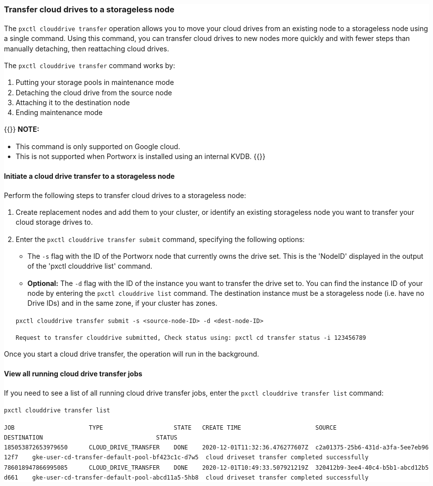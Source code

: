 ### Transfer cloud drives to a storageless node

The `pxctl clouddrive transfer` operation allows you to move your cloud drives from an existing node to a storageless node using a single command. Using this command, you can transfer cloud drives to new nodes more quickly and with fewer steps than manually detaching, then reattaching cloud drives.

The `pxctl clouddrive transfer` command works by:

1. Putting your storage pools in maintenance mode
2. Detaching the cloud drive from the source node
3. Attaching it to the destination node
4. Ending maintenance mode

{{<info>}}
**NOTE:**

* This command is only supported on Google cloud.
* This is not supported when Portworx is installed using an internal KVDB.
{{</info>}}

#### Initiate a cloud drive transfer to a storageless node

Perform the following steps to transfer cloud drives to a storageless node:

1. Create replacement nodes and add them to your cluster, or identify an existing storageless node you want to transfer your cloud storage drives to.
2. Enter the `pxctl clouddrive transfer submit` command, specifying the following options:

     * The `-s` flag with the ID of the Portworx node that currently owns the drive set. This is the 'NodeID' displayed in the output of the 'pxctl clouddrive list' command.

     * **Optional:** The `-d` flag with the ID of the instance you want to transfer the drive set to. You can find the instance ID of your node by entering the `pxctl clouddrive list` command. The destination instance must be a storageless node (i.e. have no Drive IDs) and in the same zone, if your cluster has zones.

     ```text
     pxctl clouddrive transfer submit -s <source-node-ID> -d <dest-node-ID>
     ```
     ```output
     Request to transfer clouddrive submitted, Check status using: pxctl cd transfer status -i 123456789
     ```

Once you start a cloud drive transfer, the operation will run in the background.

#### View all running cloud drive transfer jobs

If you need to see a list of all running cloud drive transfer jobs, enter the `pxctl clouddrive transfer list` command:

```text
pxctl clouddrive transfer list
```
```output
JOB                     TYPE                    STATE   CREATE TIME                     SOURCE                                  DESTINATION                                STATUS
185053872653979650      CLOUD_DRIVE_TRANSFER    DONE    2020-12-01T11:32:36.476277607Z  c2a01375-25b6-431d-a3fa-5ee7eb9612f7    gke-user-cd-transfer-default-pool-bf423c1c-d7w5  cloud driveset transfer completed successfully
786018947866995085      CLOUD_DRIVE_TRANSFER    DONE    2020-12-01T10:49:33.507921219Z  320412b9-3ee4-40c4-b5b1-abcd12b5d661    gke-user-cd-transfer-default-pool-abcd11a5-5hb8  cloud driveset transfer completed successfully
```
